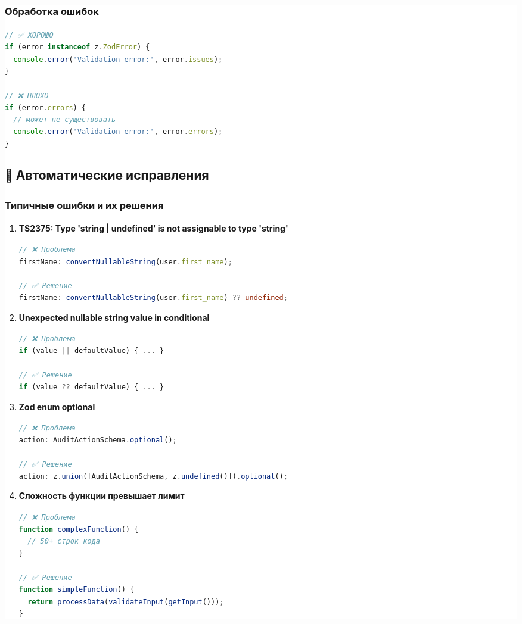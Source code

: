 ### Обработка ошибок

```typescript
// ✅ ХОРОШО
if (error instanceof z.ZodError) {
  console.error('Validation error:', error.issues);
}

// ❌ ПЛОХО
if (error.errors) {
  // может не существовать
  console.error('Validation error:', error.errors);
}
```

## 🔧 Автоматические исправления

### Типичные ошибки и их решения

1. **TS2375: Type 'string | undefined' is not assignable to type 'string'**

   ```typescript
   // ❌ Проблема
   firstName: convertNullableString(user.first_name);

   // ✅ Решение
   firstName: convertNullableString(user.first_name) ?? undefined;
   ```

2. **Unexpected nullable string value in conditional**

   ```typescript
   // ❌ Проблема
   if (value || defaultValue) { ... }

   // ✅ Решение
   if (value ?? defaultValue) { ... }
   ```

3. **Zod enum optional**

   ```typescript
   // ❌ Проблема
   action: AuditActionSchema.optional();

   // ✅ Решение
   action: z.union([AuditActionSchema, z.undefined()]).optional();
   ```

4. **Сложность функции превышает лимит**

   ```typescript
   // ❌ Проблема
   function complexFunction() {
     // 50+ строк кода
   }

   // ✅ Решение
   function simpleFunction() {
     return processData(validateInput(getInput()));
   }
   ```
